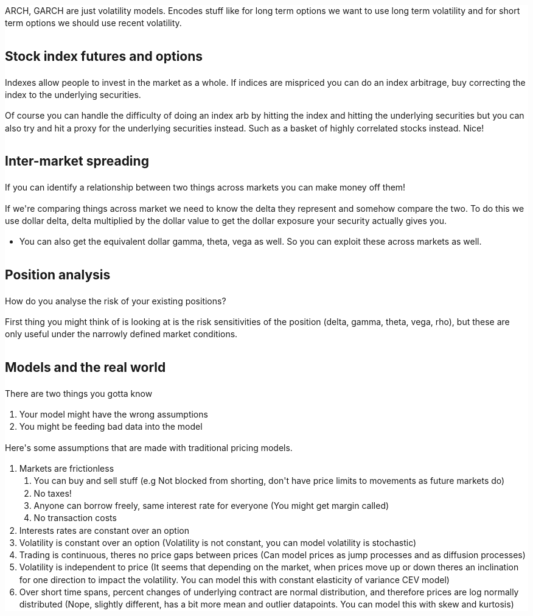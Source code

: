 ARCH, GARCH are just volatility models. Encodes stuff like for long term options we want to use long term volatility and for short term options we should use recent volatility.
## Stock index futures and options
Indexes allow people to invest in the market as a whole. If indices are mispriced you can do an index arbitrage, buy correcting the index to the underlying securities.

Of course you can handle the difficulty of doing an index arb by hitting the index and hitting the underlying securities but you can also try and hit a proxy for the underlying securities instead. Such as a basket of highly correlated stocks instead. Nice!
## Inter-market spreading
If you can identify a relationship between two things across markets you can make money off them!

If we're comparing things across market we need to know the delta they represent and somehow compare the two. To do this we use dollar delta, delta multiplied by the dollar value to get the dollar exposure your security actually gives you.
- You can also get the equivalent dollar gamma, theta, vega as well. So you can exploit these across markets as well.

## Position analysis
How do you analyse the risk of your existing positions?

First thing you might think of is looking at is the risk sensitivities of the position (delta, gamma, theta, vega, rho), but these are only useful under the narrowly defined market conditions.
## Models and the real world
There are two things you gotta know
1. Your model might have the wrong assumptions
2. You might be feeding bad data into the model

Here's some assumptions that are made with traditional pricing models.
1. Markets are frictionless
	1. You can buy and sell stuff (e.g Not blocked from shorting, don't have price limits to movements as future markets do)
	2. No taxes!
	3. Anyone can borrow freely, same interest rate for everyone (You might get margin called)
	4. No transaction costs
2. Interests rates are constant over an option
3. Volatility is constant over an option (Volatility is not constant, you can model volatility is stochastic)
4. Trading is continuous, theres no price gaps between prices (Can model prices as jump processes and as diffusion processes)
5. Volatility is independent to price (It seems that depending on the market, when prices move up or down theres an inclination for one direction to impact the volatility. You can model this with constant elasticity of variance CEV model)
6. Over short time spans, percent changes of underlying contract are normal distribution, and therefore prices are log normally distributed (Nope, slightly different, has a bit more mean and outlier datapoints. You can model this with skew and kurtosis)